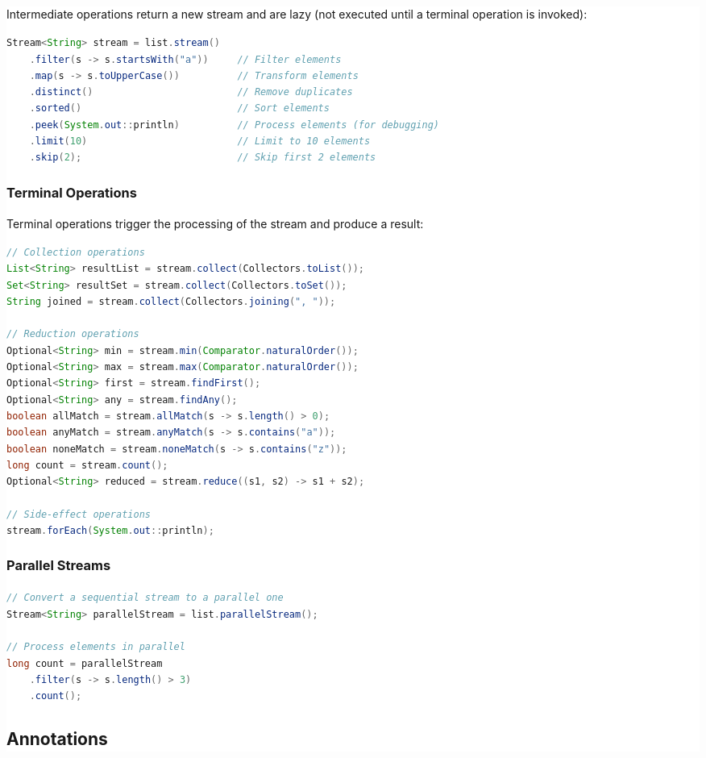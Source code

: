 Intermediate operations return a new stream and are lazy (not executed until a terminal operation is invoked):

```java
Stream<String> stream = list.stream()
    .filter(s -> s.startsWith("a"))     // Filter elements
    .map(s -> s.toUpperCase())          // Transform elements
    .distinct()                         // Remove duplicates
    .sorted()                           // Sort elements
    .peek(System.out::println)          // Process elements (for debugging)
    .limit(10)                          // Limit to 10 elements
    .skip(2);                           // Skip first 2 elements
```

### Terminal Operations

Terminal operations trigger the processing of the stream and produce a result:

```java
// Collection operations
List<String> resultList = stream.collect(Collectors.toList());
Set<String> resultSet = stream.collect(Collectors.toSet());
String joined = stream.collect(Collectors.joining(", "));

// Reduction operations
Optional<String> min = stream.min(Comparator.naturalOrder());
Optional<String> max = stream.max(Comparator.naturalOrder());
Optional<String> first = stream.findFirst();
Optional<String> any = stream.findAny();
boolean allMatch = stream.allMatch(s -> s.length() > 0);
boolean anyMatch = stream.anyMatch(s -> s.contains("a"));
boolean noneMatch = stream.noneMatch(s -> s.contains("z"));
long count = stream.count();
Optional<String> reduced = stream.reduce((s1, s2) -> s1 + s2);

// Side-effect operations
stream.forEach(System.out::println);
```

### Parallel Streams

```java
// Convert a sequential stream to a parallel one
Stream<String> parallelStream = list.parallelStream();

// Process elements in parallel
long count = parallelStream
    .filter(s -> s.length() > 3)
    .count();
```

## Annotations
